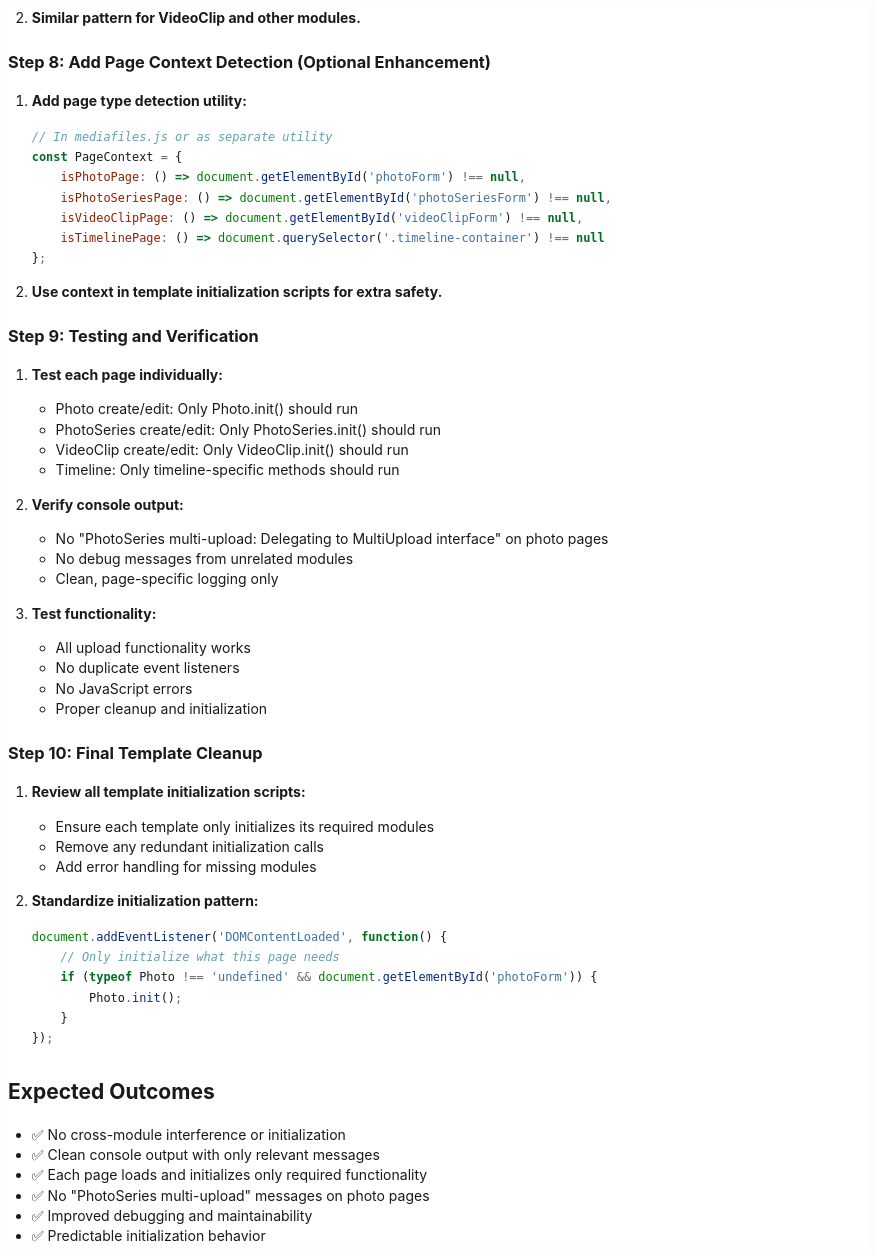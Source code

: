 2. **Similar pattern for VideoClip and other modules.**

### Step 8: Add Page Context Detection (Optional Enhancement)
1. **Add page type detection utility:**
   ```javascript
   // In mediafiles.js or as separate utility
   const PageContext = {
       isPhotoPage: () => document.getElementById('photoForm') !== null,
       isPhotoSeriesPage: () => document.getElementById('photoSeriesForm') !== null,
       isVideoClipPage: () => document.getElementById('videoClipForm') !== null,
       isTimelinePage: () => document.querySelector('.timeline-container') !== null
   };
   ```

2. **Use context in template initialization scripts for extra safety.**

### Step 9: Testing and Verification
1. **Test each page individually:**
   - Photo create/edit: Only Photo.init() should run
   - PhotoSeries create/edit: Only PhotoSeries.init() should run
   - VideoClip create/edit: Only VideoClip.init() should run
   - Timeline: Only timeline-specific methods should run

2. **Verify console output:**
   - No "PhotoSeries multi-upload: Delegating to MultiUpload interface" on photo pages
   - No debug messages from unrelated modules
   - Clean, page-specific logging only

3. **Test functionality:**
   - All upload functionality works
   - No duplicate event listeners
   - No JavaScript errors
   - Proper cleanup and initialization

### Step 10: Final Template Cleanup
1. **Review all template initialization scripts:**
   - Ensure each template only initializes its required modules
   - Remove any redundant initialization calls
   - Add error handling for missing modules

2. **Standardize initialization pattern:**
   ```javascript
   document.addEventListener('DOMContentLoaded', function() {
       // Only initialize what this page needs
       if (typeof Photo !== 'undefined' && document.getElementById('photoForm')) {
           Photo.init();
       }
   });
   ```

## Expected Outcomes
- ✅ No cross-module interference or initialization
- ✅ Clean console output with only relevant messages
- ✅ Each page loads and initializes only required functionality
- ✅ No "PhotoSeries multi-upload" messages on photo pages
- ✅ Improved debugging and maintainability
- ✅ Predictable initialization behavior
